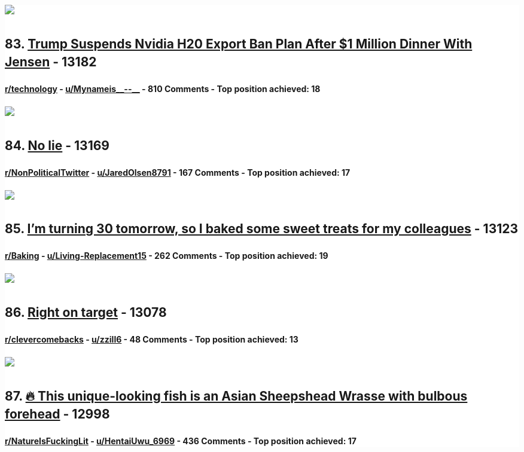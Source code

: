 <a href="https://thehill.com/homenews/house/5242235-alexandria-ocasio-cortez-congress-stock-donald-trump-tariffs/"><img src="https://a.thumbs.redditmedia.com/bQx37Lj_WYFu8lttuyR-XyRfhDYmZKDF4sy9_ukNGk4.jpg"></img></a>

## 83. [Trump Suspends Nvidia H20 Export Ban Plan After $1 Million Dinner With Jensen](http://reddit.com/r/technology/comments/1jvydqs/trump_suspends_nvidia_h20_export_ban_plan_after_1/) - 13182
#### [r/technology](http://reddit.com/r/technology) - [u/Mynameis__--__](http://reddit.com/u/Mynameis__--__) - 810 Comments - Top position achieved: 18

<a href="https://www.tomshardware.com/tech-industry/artificial-intelligence/trump-reportedly-suspends-nvidia-h20-export-ban-plan-after-usd1-million-dinner-with-jensen-huang"><img src="https://b.thumbs.redditmedia.com/QlY2ecbfHwZKd__OeBodlflMOC3_Dhtxy7MRDOECcfQ.jpg"></img></a>

## 84. [No lie](http://reddit.com/r/NonPoliticalTwitter/comments/1jvowpl/no_lie/) - 13169
#### [r/NonPoliticalTwitter](http://reddit.com/r/NonPoliticalTwitter) - [u/JaredOlsen8791](http://reddit.com/u/JaredOlsen8791) - 167 Comments - Top position achieved: 17

<a href="https://i.redd.it/4ind58ktjxte1.jpeg"><img src="https://b.thumbs.redditmedia.com/UrSSGoWQ3Qy_NljmIKQH8DW39dy0pgyiefEZobsbXXw.jpg"></img></a>

## 85. [I’m turning 30 tomorrow, so I baked some sweet treats for my colleagues](http://reddit.com/r/Baking/comments/1jw4emp/im_turning_30_tomorrow_so_i_baked_some_sweet/) - 13123
#### [r/Baking](http://reddit.com/r/Baking) - [u/Living-Replacement15](http://reddit.com/u/Living-Replacement15) - 262 Comments - Top position achieved: 19

<a href="https://www.reddit.com/gallery/1jw4emp"><img src="https://b.thumbs.redditmedia.com/gi1JRO8OCsnENXU3nKDHb8TrxSxh1EbRXdc71PENdcg.jpg"></img></a>

## 86. [Right on target](http://reddit.com/r/clevercomebacks/comments/1jwb7ct/right_on_target/) - 13078
#### [r/clevercomebacks](http://reddit.com/r/clevercomebacks) - [u/zzill6](http://reddit.com/u/zzill6) - 48 Comments - Top position achieved: 13

<a href="https://i.redd.it/ja46myv973ue1.png"><img src="https://b.thumbs.redditmedia.com/C5z93itiAqqgKNnofYSWJbJ1M6JD1dclED8l0ulUWGw.jpg"></img></a>

## 87. [🔥 This unique-looking fish is an Asian Sheepshead Wrasse with bulbous forehead](http://reddit.com/r/NatureIsFuckingLit/comments/1jvxhb2/this_uniquelooking_fish_is_an_asian_sheepshead/) - 12998
#### [r/NatureIsFuckingLit](http://reddit.com/r/NatureIsFuckingLit) - [u/HentaiUwu_6969](http://reddit.com/u/HentaiUwu_6969) - 436 Comments - Top position achieved: 17
